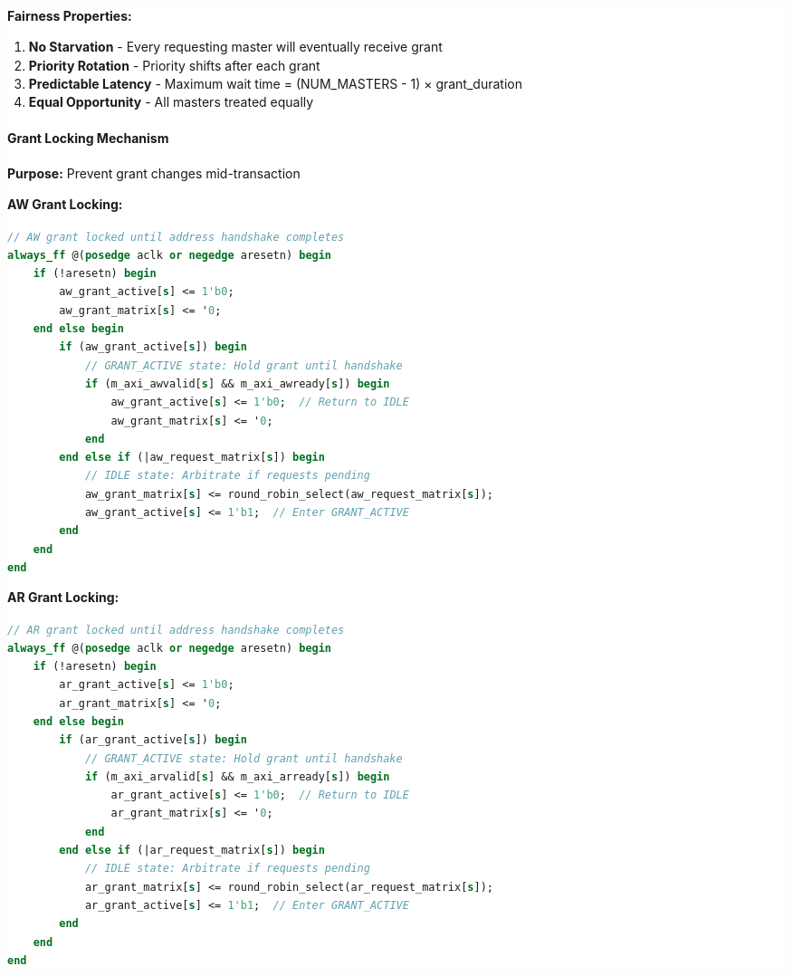 **Fairness Properties:**

1. **No Starvation** - Every requesting master will eventually receive grant
2. **Priority Rotation** - Priority shifts after each grant
3. **Predictable Latency** - Maximum wait time = (NUM_MASTERS - 1) × grant_duration
4. **Equal Opportunity** - All masters treated equally

#### Grant Locking Mechanism

**Purpose:** Prevent grant changes mid-transaction

**AW Grant Locking:**

```systemverilog
// AW grant locked until address handshake completes
always_ff @(posedge aclk or negedge aresetn) begin
    if (!aresetn) begin
        aw_grant_active[s] <= 1'b0;
        aw_grant_matrix[s] <= '0;
    end else begin
        if (aw_grant_active[s]) begin
            // GRANT_ACTIVE state: Hold grant until handshake
            if (m_axi_awvalid[s] && m_axi_awready[s]) begin
                aw_grant_active[s] <= 1'b0;  // Return to IDLE
                aw_grant_matrix[s] <= '0;
            end
        end else if (|aw_request_matrix[s]) begin
            // IDLE state: Arbitrate if requests pending
            aw_grant_matrix[s] <= round_robin_select(aw_request_matrix[s]);
            aw_grant_active[s] <= 1'b1;  // Enter GRANT_ACTIVE
        end
    end
end
```

**AR Grant Locking:**

```systemverilog
// AR grant locked until address handshake completes
always_ff @(posedge aclk or negedge aresetn) begin
    if (!aresetn) begin
        ar_grant_active[s] <= 1'b0;
        ar_grant_matrix[s] <= '0;
    end else begin
        if (ar_grant_active[s]) begin
            // GRANT_ACTIVE state: Hold grant until handshake
            if (m_axi_arvalid[s] && m_axi_arready[s]) begin
                ar_grant_active[s] <= 1'b0;  // Return to IDLE
                ar_grant_matrix[s] <= '0;
            end
        end else if (|ar_request_matrix[s]) begin
            // IDLE state: Arbitrate if requests pending
            ar_grant_matrix[s] <= round_robin_select(ar_request_matrix[s]);
            ar_grant_active[s] <= 1'b1;  // Enter GRANT_ACTIVE
        end
    end
end
```
